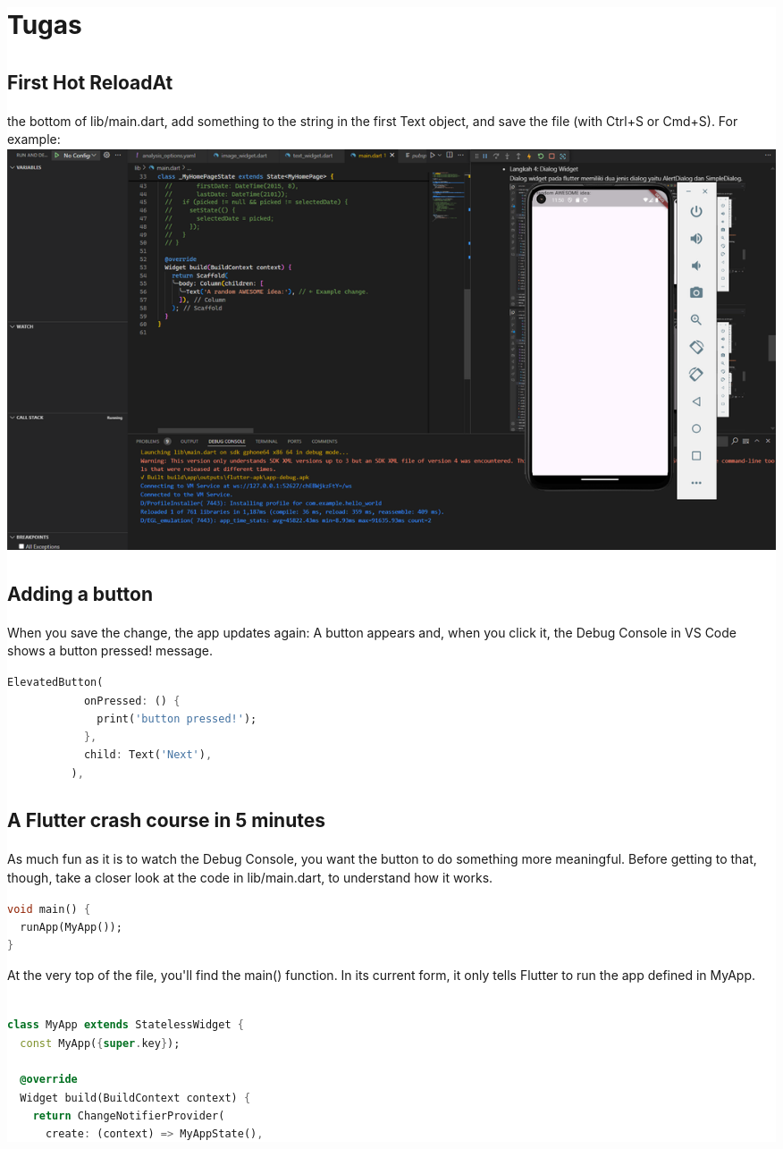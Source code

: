 
# Tugas

## First Hot ReloadAt 
the bottom of lib/main.dart, add something to the string in the first Text object, and save the file (with Ctrl+S or Cmd+S). For example:
![alt text](https://github.com/ridlofebrio/flutter-fundamental-part1/blob/main/img/image10.png)
## Adding a button
When you save the change, the app updates again: A button appears and, when you click it, the Debug Console in VS Code shows a button pressed! message.
```dart
ElevatedButton(
            onPressed: () {
              print('button pressed!');
            },
            child: Text('Next'),
          ),
```
## A Flutter crash course in 5 minutes
As much fun as it is to watch the Debug Console, you want the button to do something more meaningful. Before getting to that, though, take a closer look at the code in lib/main.dart, to understand how it works.
```dart
void main() {
  runApp(MyApp());
}
```
At the very top of the file, you'll find the main() function. In its current form, it only tells Flutter to run the app defined in MyApp.
```dart

class MyApp extends StatelessWidget {
  const MyApp({super.key});

  @override
  Widget build(BuildContext context) {
    return ChangeNotifierProvider(
      create: (context) => MyAppState(),
```